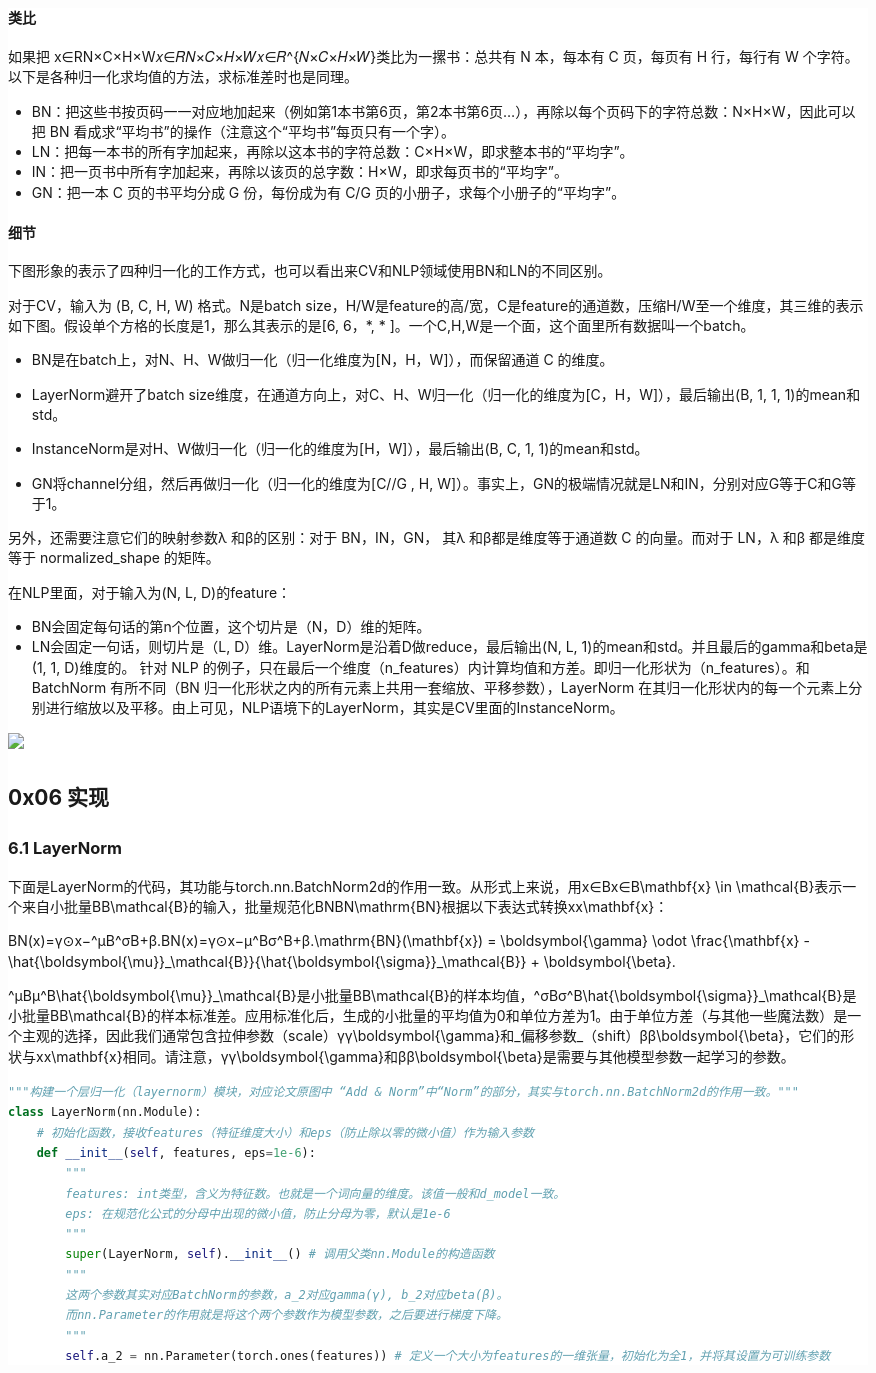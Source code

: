 #### 类比

如果把 x∈RN×C×H×W𝑥∈𝑅𝑁×𝐶×𝐻×𝑊𝑥∈𝑅^{𝑁×𝐶×𝐻×𝑊}类比为一摞书：总共有 N 本，每本有 C 页，每页有 H 行，每行有 W 个字符。以下是各种归一化求均值的方法，求标准差时也是同理。

*   BN：把这些书按页码一一对应地加起来（例如第1本书第6页，第2本书第6页…），再除以每个页码下的字符总数：N×H×W，因此可以把 BN 看成求“平均书”的操作（注意这个“平均书”每页只有一个字）。
*   LN：把每一本书的所有字加起来，再除以这本书的字符总数：C×H×W，即求整本书的“平均字”。
*   IN：把一页书中所有字加起来，再除以该页的总字数：H×W，即求每页书的“平均字”。
*   GN：把一本 C 页的书平均分成 G 份，每份成为有 C/G 页的小册子，求每个小册子的“平均字”。

#### 细节

下图形象的表示了四种归一化的工作方式，也可以看出来CV和NLP领域使用BN和LN的不同区别。

对于CV，输入为 (B, C, H, W) 格式。N是batch size，H/W是feature的高/宽，C是feature的通道数，压缩H/W至一个维度，其三维的表示如下图。假设单个方格的长度是1，那么其表示的是\[6, 6，\*, \* \]。一个C,H,W是一个面，这个面里所有数据叫一个batch。

*   BN是在batch上，对N、H、W做归一化（归一化维度为\[N，H，W\]），而保留通道 C 的维度。
    
*   LayerNorm避开了batch size维度，在通道方向上，对C、H、W归一化（归一化的维度为\[C，H，W\]），最后输出(B, 1, 1, 1)的mean和std。
    
*   InstanceNorm是对H、W做归一化（归一化的维度为\[H，W\]），最后输出(B, C, 1, 1)的mean和std。
    
*   GN将channel分组，然后再做归一化（归一化的维度为\[C//G , H, W\]）。事实上，GN的极端情况就是LN和IN，分别对应G等于C和G等于1。
    

另外，还需要注意它们的映射参数λ 和β的区别：对于 BN，IN，GN， 其λ 和β都是维度等于通道数 C 的向量。而对于 LN，λ 和β 都是维度等于 normalized\_shape 的矩阵。

在NLP里面，对于输入为(N, L, D)的feature：

*   BN会固定每句话的第n个位置，这个切片是（N，D）维的矩阵。
*   LN会固定一句话，则切片是（L, D）维。LayerNorm是沿着D做reduce，最后输出(N, L, 1)的mean和std。并且最后的gamma和beta是(1, 1, D)维度的。 针对 NLP 的例子，只在最后一个维度（n\_features）内计算均值和方差。即归一化形状为（n\_features）。和 BatchNorm 有所不同（BN 归一化形状之内的所有元素上共用一套缩放、平移参数），LayerNorm 在其归一化形状内的每一个元素上分别进行缩放以及平移。由上可见，NLP语境下的LayerNorm，其实是CV里面的InstanceNorm。

![](https://img2024.cnblogs.com/blog/1850883/202503/1850883-20250316140204305-390572642.jpg)

0x06 实现
-------

### 6.1 LayerNorm

下面是LayerNorm的代码，其功能与torch.nn.BatchNorm2d的作用一致。从形式上来说，用x∈Bx∈B\\mathbf{x} \\in \\mathcal{B}表示一个来自小批量BB\\mathcal{B}的输入，批量规范化BNBN\\mathrm{BN}根据以下表达式转换xx\\mathbf{x}：

BN(x)\=γ⊙x−^μB^σB+β.BN(x)\=γ⊙x−μ^Bσ^B+β.\\mathrm{BN}(\\mathbf{x}) = \\boldsymbol{\\gamma} \\odot \\frac{\\mathbf{x} - \\hat{\\boldsymbol{\\mu}}\_\\mathcal{B}}{\\hat{\\boldsymbol{\\sigma}}\_\\mathcal{B}} + \\boldsymbol{\\beta}.

^μBμ^B\\hat{\\boldsymbol{\\mu}}\_\\mathcal{B}是小批量BB\\mathcal{B}的样本均值，^σBσ^B\\hat{\\boldsymbol{\\sigma}}\_\\mathcal{B}是小批量BB\\mathcal{B}的样本标准差。应用标准化后，生成的小批量的平均值为0和单位方差为1。由于单位方差（与其他一些魔法数）是一个主观的选择，因此我们通常包含拉伸参数（scale）γγ\\boldsymbol{\\gamma}和_偏移参数_（shift）ββ\\boldsymbol{\\beta}，它们的形状与xx\\mathbf{x}相同。请注意，γγ\\boldsymbol{\\gamma}和ββ\\boldsymbol{\\beta}是需要与其他模型参数一起学习的参数。

```python
"""构建一个层归一化（layernorm）模块，对应论文原图中 “Add & Norm”中“Norm”的部分，其实与torch.nn.BatchNorm2d的作用一致。"""
class LayerNorm(nn.Module):   
    # 初始化函数，接收features（特征维度大小）和eps（防止除以零的微小值）作为输入参数
    def __init__(self, features, eps=1e-6):
        """
        features: int类型，含义为特征数。也就是一个词向量的维度。该值一般和d_model一致。
        eps: 在规范化公式的分母中出现的微小值，防止分母为零，默认是1e-6
        """
        super(LayerNorm, self).__init__() # 调用父类nn.Module的构造函数
        """
        这两个参数其实对应BatchNorm的参数，a_2对应gamma(γ), b_2对应beta(β)。
        而nn.Parameter的作用就是将这个两个参数作为模型参数，之后要进行梯度下降。
        """
        self.a_2 = nn.Parameter(torch.ones(features)) # 定义一个大小为features的一维张量，初始化为全1，并将其设置为可训练参数
```